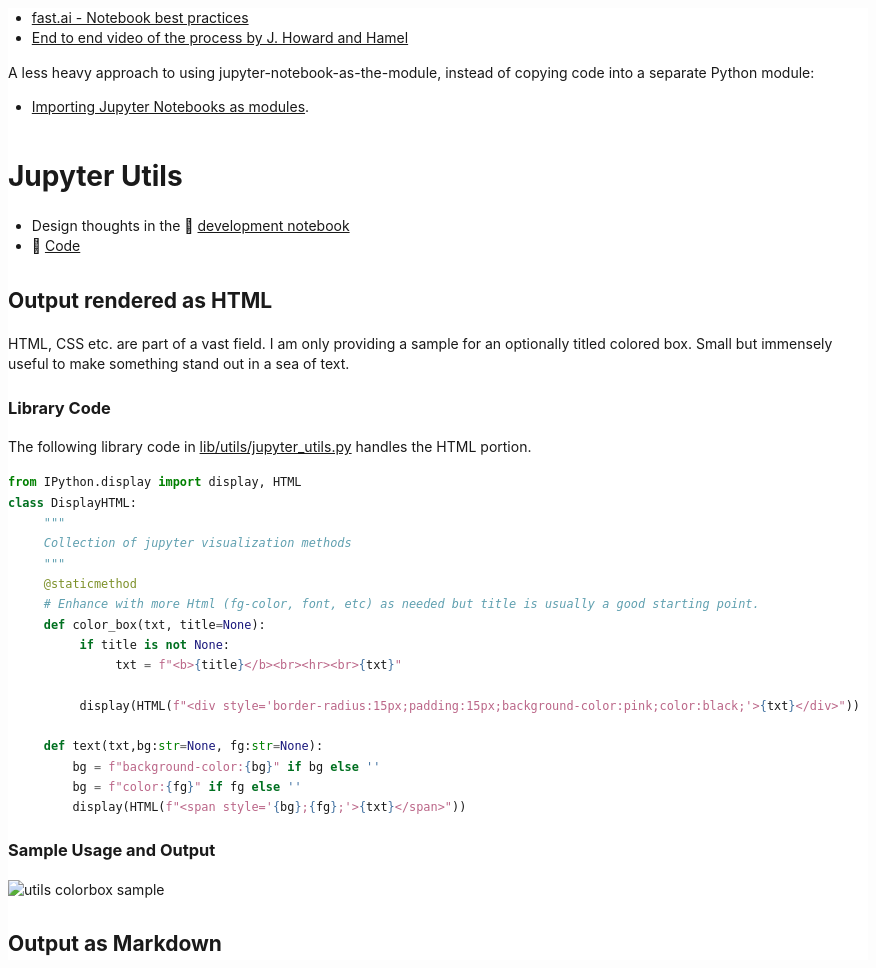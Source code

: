  - [fast.ai - Notebook best practices](https://nbdev.fast.ai/tutorials/best_practices.html)
 - [End to end video of the process by J. Howard and Hamel](https://www.youtube.com/watch?v=l7zS8Ld4_iA&t=2s)

A less heavy approach to using jupyter-notebook-as-the-module, instead of copying code into a separate Python module:
 - [Importing Jupyter Notebooks as modules](https://jupyter-notebook.readthedocs.io/en/stable/examples/Notebook/Importing%20Notebooks.html).

# Jupyter Utils

- Design thoughts in the 🔗 [development notebook](https://github.com/vamsi-juvvi/py-llm/blob/jupyter_utils/nbs/Py_mod_jupyter_utils_devel.ipynb)
- 🔗 [Code](https://github.com/vamsi-juvvi/py-llm/blob/jupyter_utils/lib/util/jupyter_util.py)

## Output rendered as HTML

HTML, CSS etc. are part of a vast field. I am only providing a sample for an optionally titled colored box. Small but immensely useful to make something stand out in a sea of text.

### Library Code

The following library code in [lib/utils/jupyter_utils.py](https://github.com/vamsi-juvvi/py-llm/blob/jupyter_utils/lib/util/jupyter_util.py) handles the HTML portion.

```python
from IPython.display import display, HTML
class DisplayHTML:
     """
     Collection of jupyter visualization methods
     """
     @staticmethod
     # Enhance with more Html (fg-color, font, etc) as needed but title is usually a good starting point.
     def color_box(txt, title=None):
          if title is not None:
               txt = f"<b>{title}</b><br><hr><br>{txt}"

          display(HTML(f"<div style='border-radius:15px;padding:15px;background-color:pink;color:black;'>{txt}</div>"))
     
     def text(txt,bg:str=None, fg:str=None):
         bg = f"background-color:{bg}" if bg else ''
         bg = f"color:{fg}" if fg else ''
         display(HTML(f"<span style='{bg};{fg};'>{txt}</span>"))
```

### Sample Usage and Output

![utils colorbox sample](../img/jupyter_utils_colorbox_sample.png)

## Output as Markdown
